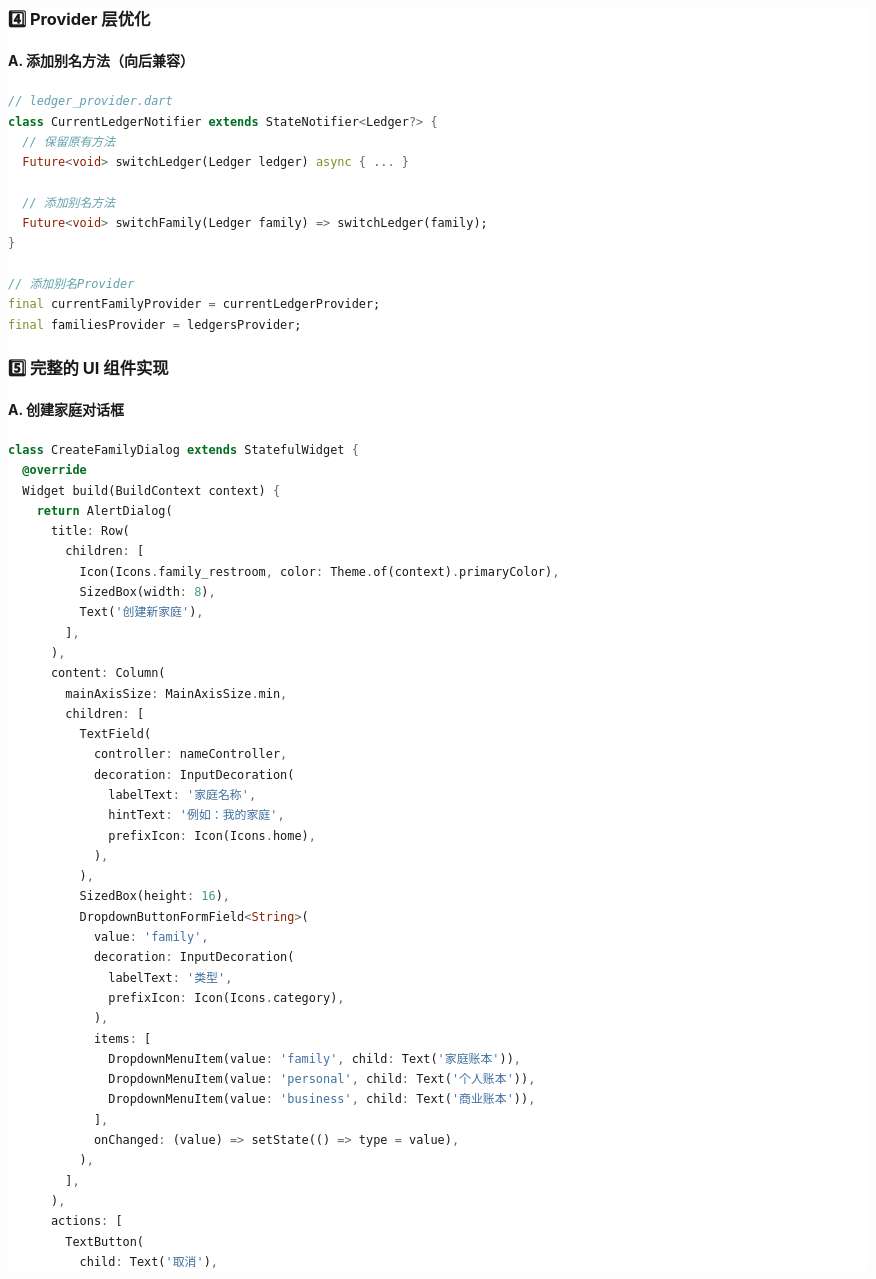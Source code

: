 ### 4️⃣ Provider 层优化

#### A. 添加别名方法（向后兼容）
```dart
// ledger_provider.dart
class CurrentLedgerNotifier extends StateNotifier<Ledger?> {
  // 保留原有方法
  Future<void> switchLedger(Ledger ledger) async { ... }
  
  // 添加别名方法
  Future<void> switchFamily(Ledger family) => switchLedger(family);
}

// 添加别名Provider
final currentFamilyProvider = currentLedgerProvider;
final familiesProvider = ledgersProvider;
```

### 5️⃣ 完整的 UI 组件实现

#### A. 创建家庭对话框
```dart
class CreateFamilyDialog extends StatefulWidget {
  @override
  Widget build(BuildContext context) {
    return AlertDialog(
      title: Row(
        children: [
          Icon(Icons.family_restroom, color: Theme.of(context).primaryColor),
          SizedBox(width: 8),
          Text('创建新家庭'),
        ],
      ),
      content: Column(
        mainAxisSize: MainAxisSize.min,
        children: [
          TextField(
            controller: nameController,
            decoration: InputDecoration(
              labelText: '家庭名称',
              hintText: '例如：我的家庭',
              prefixIcon: Icon(Icons.home),
            ),
          ),
          SizedBox(height: 16),
          DropdownButtonFormField<String>(
            value: 'family',
            decoration: InputDecoration(
              labelText: '类型',
              prefixIcon: Icon(Icons.category),
            ),
            items: [
              DropdownMenuItem(value: 'family', child: Text('家庭账本')),
              DropdownMenuItem(value: 'personal', child: Text('个人账本')),
              DropdownMenuItem(value: 'business', child: Text('商业账本')),
            ],
            onChanged: (value) => setState(() => type = value),
          ),
        ],
      ),
      actions: [
        TextButton(
          child: Text('取消'),
```